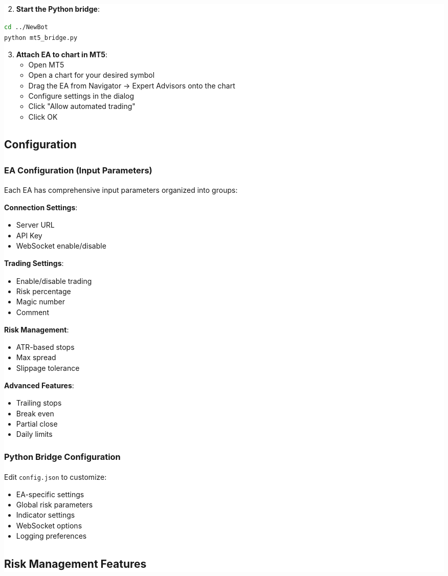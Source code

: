 2. **Start the Python bridge**:
```bash
cd ../NewBot
python mt5_bridge.py
```

3. **Attach EA to chart in MT5**:
   - Open MT5
   - Open a chart for your desired symbol
   - Drag the EA from Navigator → Expert Advisors onto the chart
   - Configure settings in the dialog
   - Click "Allow automated trading"
   - Click OK

## Configuration

### EA Configuration (Input Parameters)

Each EA has comprehensive input parameters organized into groups:

**Connection Settings**:
- Server URL
- API Key
- WebSocket enable/disable

**Trading Settings**:
- Enable/disable trading
- Risk percentage
- Magic number
- Comment

**Risk Management**:
- ATR-based stops
- Max spread
- Slippage tolerance

**Advanced Features**:
- Trailing stops
- Break even
- Partial close
- Daily limits

### Python Bridge Configuration

Edit `config.json` to customize:
- EA-specific settings
- Global risk parameters
- Indicator settings
- WebSocket options
- Logging preferences

## Risk Management Features
